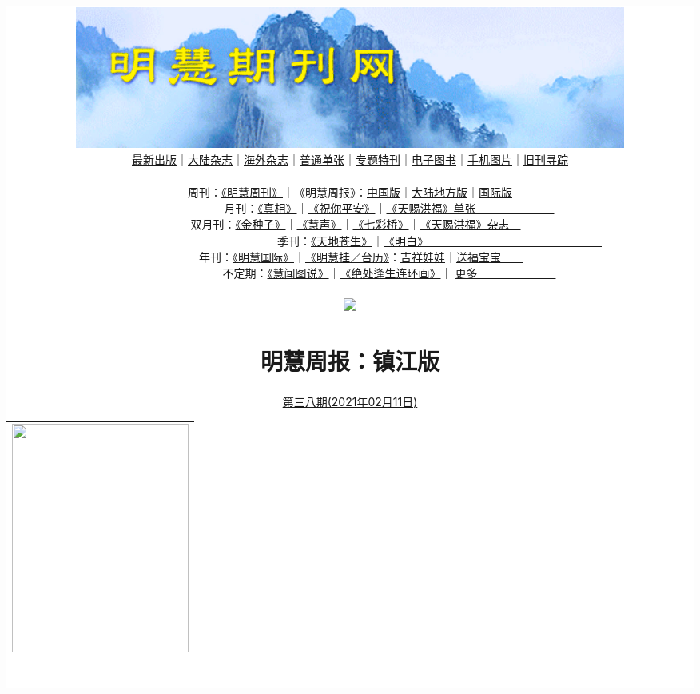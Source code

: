 <a id="user-content-1" class="anchor" aria-hidden="true" href="#1">
<a name="1" id="1" target="_blank"></a> <span id="1">
<a name="2" id="2" target="_blank"></a> <span id="2">
<a name="3" id="3" target="_blank"></a> <span id="3">
<a name="4" id="4" target="_blank"></a> <span id="4">
<a name="5" id="5" target="_blank"></a> <span id="5">
<a name="6" id="6" target="_blank"></a> <span id="6">
<a name="7" id="7" target="_blank"></a> <span id="7">
<a id="user-content-1" href="#1">
<div align="center">
<a target="_blank" href="https://github.com/19920513/djy/blob/master/gb/nsc413.md#1"><img src="https://github.com/pdf-edit/qikan/blob/master/mhqk.png?raw=true"></a><br>
<a href="https://github.com/pdf-edit/qikan/blob/master/display.aspx/category_id/8/page_1.md#1">最新出版</a>｜<a href="https://github.com/pdf-edit/qikan/blob/master/category.aspx/category/mainland/page_1.md#1">大陆杂志</a>｜<a href="https://github.com/pdf-edit/qikan/blob/master/category.aspx/category/overseas/page_1.md#1">海外杂志</a>｜<a href="https://github.com/pdf-edit/qikan/blob/master/display.aspx/category_id/4/guige_id/3/page_1.md#1">普通单张</a>｜<a href="https://github.com/pdf-edit/qikan/blob/master/category.aspx/category/zhuanti/page_1.md#1">专题特刊</a>｜<a href="https://github.com/pdf-edit/qikan/blob/master/display.aspx/category_id/6/meijie_id/2/page_1.md#1">电子图书</a>｜<a href="https://github.com/pdf-edit/qikan/blob/master/display.aspx/qikan_type_id/11075/page_1.md#1">手机图片</a>｜<a href="https://github.com/pdf-edit/qikan/blob/master/display.aspx/category_id/5/zhouqi_id/6/page_1.md#1">旧刊寻踪</a><a href="https://github.com/pdf-edit/qikan/blob/master/UpdatedArticles.aspx/page_1.md#1"></a>
<br>
<br>
周刊：<a href="https://github.com/pdf-edit/qikan/blob/master/display.aspx/qikan_type_id/5179/page_1.md#1">《明慧周刊》</a>｜《明慧周报》：<a href="https://github.com/pdf-edit/qikan/blob/master/display.aspx/qikan_type_id/5178/page_1.md#1">中国版</a>｜<a href="https://github.com/pdf-edit/qikan/blob/master/mainland.aspx/page_1.md#1">大陆地方版</a>｜<a href="https://github.com/pdf-edit/qikan/blob/master/display.aspx/qikan_type_id/5151/page_1.md#1">国际版</a><br>
月刊：<a href="https://github.com/pdf-edit/qikan/blob/master/display.aspx/qikan_type_id/5240/page_1.md#1">《真相》</a>｜<a href="https://github.com/pdf-edit/qikan/blob/master/display.aspx/qikan_type_id/11182/page_1.md#1">《祝你平安》</a>｜<a href="https://github.com/pdf-edit/qikan/blob/master/display.aspx/qikan_type_id/5360/keyword/E5/contain/true/page_1.md#1">《天赐洪福》单张　　　　　　　</a><br>
双月刊：<a href="https://github.com/pdf-edit/qikan/blob/master/display.aspx/qikan_type_id/7500/page_1.md#1">《金种子》</a>｜<a href="https://github.com/pdf-edit/qikan/blob/master/display.aspx/qikan_type_id/5638/page_1.md#1">《慧声》</a>｜<a href="https://github.com/pdf-edit/qikan/blob/master/display.aspx/qikan_type_id/7268/page_1.md#1">《七彩桥》</a>｜<a href="https://github.com/pdf-edit/qikan/blob/master/display.aspx/qikan_type_id/5360/keyword/E5/contain/false/page_1.md#1">《天赐洪福》杂志　</a> <br>
季刊：<a href="https://github.com/pdf-edit/qikan/blob/master/display.aspx/qikan_type_id/5139/page_1.md#1">《天地苍生》</a>｜<a href="https://github.com/pdf-edit/qikan/blob/master/display.aspx/qikan_type_id/5140/page_1.md#1">《明白》　　　　　　　　　　　　　　　　</a><br>
年刊：<a href="https://github.com/pdf-edit/qikan/blob/master/display.aspx/qikan_type_id/10922/page_1.md#1">《明慧国际》</a>｜<a href="https://github.com/pdf-edit/qikan/blob/master/display.aspx/category_id/6/meijie_id/3/page_1.md#1">《明慧挂／台历》</a>：<a href="https://github.com/pdf-edit/qikan/blob/master/display.aspx/category_id/6/meijie_id/3/keyword/E5/page_1.md#1">吉祥娃娃</a>｜<a href="https://github.com/pdf-edit/qikan/blob/master/display.aspx/category_id/6/meijie_id/3/keyword/E9/page_1.md#1">送福宝宝　　</a><br> 
不定期：<a href="https://github.com/pdf-edit/qikan/blob/master/display.aspx/qikan_type_id/11185/page_1.md#1">《慧闻图说》</a>｜<a href="https://github.com/pdf-edit/qikan/blob/master/display.aspx/qikan_type_id/11131/page_1.md#1">《绝处逢生连环画》</a>｜ <a href="https://github.com/pdf-edit/qikan/blob/master/display.aspx/category_id/6/meijie_id/3/keyword/other/page_1.md#1">更多　　　　　　　</a> <br>
<br>
<a target="_blank" href="https://github.com/19920513/djy/blob/master/gb/nsc413.md#1"><img src="https://raw.githubusercontent.com/19920513/www/master/t/lh600.jpg"></a><br>
<h1><strong>明慧周报：镇江版</strong></h1><a href="https://gitlab.com/pdf-edit/pdfkit/-/raw/master/tests/pdf/201527.pdf">第三八期(2021年02月11日)</a><br><table ><tr><td VALIGN=TOP width="221" height="286"><a href="https://gitlab.com/pdf-edit/pdfkit/-/raw/master/tests/pdf/201527.pdf" ><img width=221 height=286 src="https://qikan.minghui.org/mhqkpage/qikanimage/2021/02/10/mhzb_zhenjiang_38_pdf-cover.png"></a></td></tr></table><br>